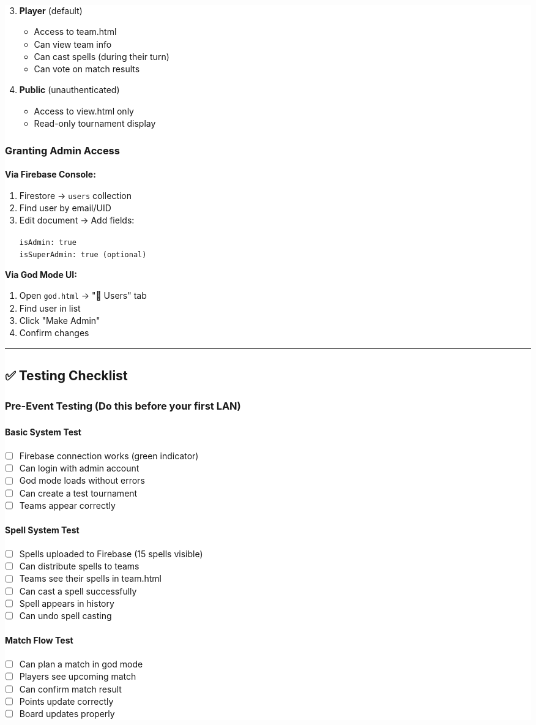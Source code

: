 3. **Player** (default)
   - Access to team.html
   - Can view team info
   - Can cast spells (during their turn)
   - Can vote on match results

4. **Public** (unauthenticated)
   - Access to view.html only
   - Read-only tournament display

### Granting Admin Access
**Via Firebase Console:**
1. Firestore → `users` collection
2. Find user by email/UID
3. Edit document → Add fields:
   ```
   isAdmin: true
   isSuperAdmin: true (optional)
   ```

**Via God Mode UI:**
1. Open `god.html` → "👤 Users" tab
2. Find user in list
3. Click "Make Admin"
4. Confirm changes

---

## ✅ Testing Checklist

### Pre-Event Testing (Do this before your first LAN)

#### Basic System Test
- [ ] Firebase connection works (green indicator)
- [ ] Can login with admin account
- [ ] God mode loads without errors
- [ ] Can create a test tournament
- [ ] Teams appear correctly

#### Spell System Test
- [ ] Spells uploaded to Firebase (15 spells visible)
- [ ] Can distribute spells to teams
- [ ] Teams see their spells in team.html
- [ ] Can cast a spell successfully
- [ ] Spell appears in history
- [ ] Can undo spell casting

#### Match Flow Test
- [ ] Can plan a match in god mode
- [ ] Players see upcoming match
- [ ] Can confirm match result
- [ ] Points update correctly
- [ ] Board updates properly
